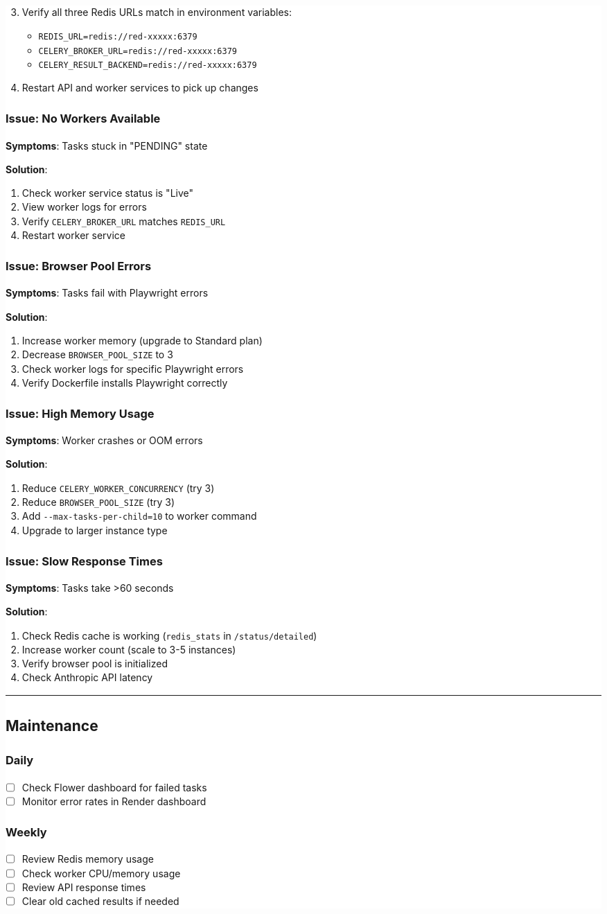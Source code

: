 3. Verify all three Redis URLs match in environment variables:
   - `REDIS_URL=redis://red-xxxxx:6379`
   - `CELERY_BROKER_URL=redis://red-xxxxx:6379`
   - `CELERY_RESULT_BACKEND=redis://red-xxxxx:6379`

4. Restart API and worker services to pick up changes

### Issue: No Workers Available
**Symptoms**: Tasks stuck in "PENDING" state

**Solution**:
1. Check worker service status is "Live"
2. View worker logs for errors
3. Verify `CELERY_BROKER_URL` matches `REDIS_URL`
4. Restart worker service

### Issue: Browser Pool Errors
**Symptoms**: Tasks fail with Playwright errors

**Solution**:
1. Increase worker memory (upgrade to Standard plan)
2. Decrease `BROWSER_POOL_SIZE` to 3
3. Check worker logs for specific Playwright errors
4. Verify Dockerfile installs Playwright correctly

### Issue: High Memory Usage
**Symptoms**: Worker crashes or OOM errors

**Solution**:
1. Reduce `CELERY_WORKER_CONCURRENCY` (try 3)
2. Reduce `BROWSER_POOL_SIZE` (try 3)
3. Add `--max-tasks-per-child=10` to worker command
4. Upgrade to larger instance type

### Issue: Slow Response Times
**Symptoms**: Tasks take >60 seconds

**Solution**:
1. Check Redis cache is working (`redis_stats` in `/status/detailed`)
2. Increase worker count (scale to 3-5 instances)
3. Verify browser pool is initialized
4. Check Anthropic API latency

---

## Maintenance

### Daily
- [ ] Check Flower dashboard for failed tasks
- [ ] Monitor error rates in Render dashboard

### Weekly
- [ ] Review Redis memory usage
- [ ] Check worker CPU/memory usage
- [ ] Review API response times
- [ ] Clear old cached results if needed
